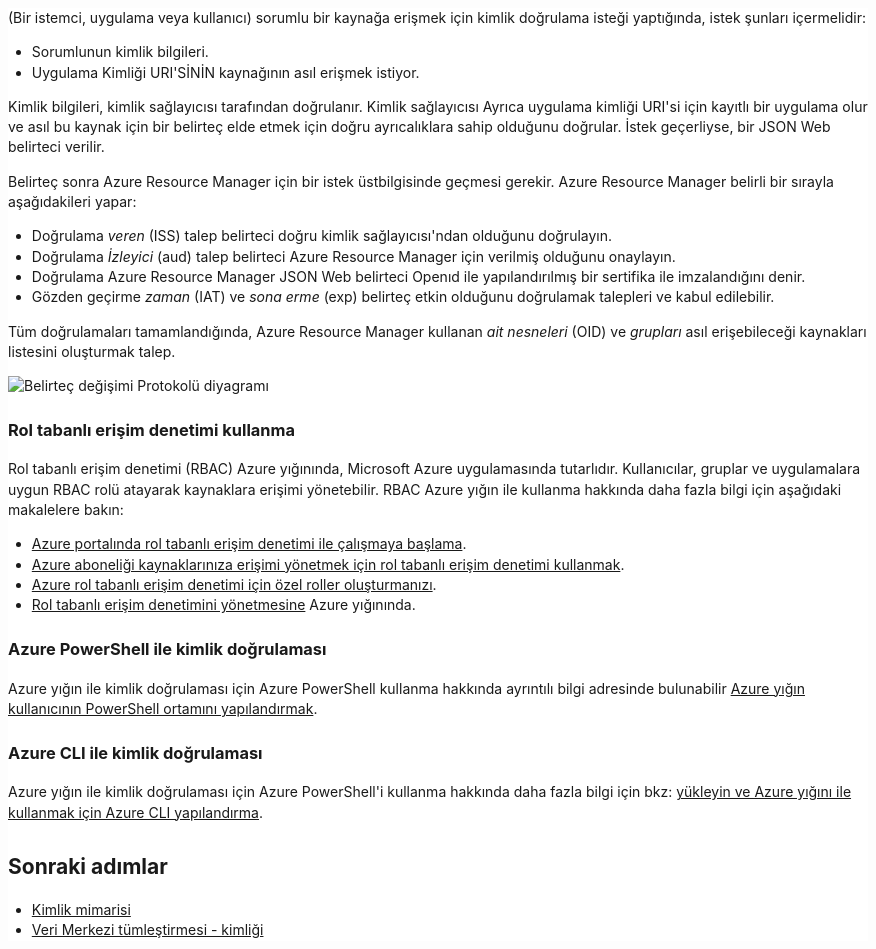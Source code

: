 (Bir istemci, uygulama veya kullanıcı) sorumlu bir kaynağa erişmek için kimlik doğrulama isteği yaptığında, istek şunları içermelidir:
- Sorumlunun kimlik bilgileri.
- Uygulama Kimliği URI'SİNİN kaynağının asıl erişmek istiyor. 

Kimlik bilgileri, kimlik sağlayıcısı tarafından doğrulanır. Kimlik sağlayıcısı Ayrıca uygulama kimliği URI'si için kayıtlı bir uygulama olur ve asıl bu kaynak için bir belirteç elde etmek için doğru ayrıcalıklara sahip olduğunu doğrular. İstek geçerliyse, bir JSON Web belirteci verilir. 

Belirteç sonra Azure Resource Manager için bir istek üstbilgisinde geçmesi gerekir. Azure Resource Manager belirli bir sırayla aşağıdakileri yapar:
- Doğrulama *veren* (ISS) talep belirteci doğru kimlik sağlayıcısı'ndan olduğunu doğrulayın. 
- Doğrulama *İzleyici* (aud) talep belirteci Azure Resource Manager için verilmiş olduğunu onaylayın. 
- Doğrulama Azure Resource Manager JSON Web belirteci Openıd ile yapılandırılmış bir sertifika ile imzalandığını denir. 
- Gözden geçirme *zaman* (IAT) ve *sona erme* (exp) belirteç etkin olduğunu doğrulamak talepleri ve kabul edilebilir. 

Tüm doğrulamaları tamamlandığında, Azure Resource Manager kullanan *ait nesneleri* (OID) ve *grupları* asıl erişebileceği kaynakları listesini oluşturmak talep. 

![Belirteç değişimi Protokolü diyagramı](media/azure-stack-identity-overview/token-exchange.png)


### <a name="use-role-based-access-control"></a>Rol tabanlı erişim denetimi kullanma  
Rol tabanlı erişim denetimi (RBAC) Azure yığınında, Microsoft Azure uygulamasında tutarlıdır. Kullanıcılar, gruplar ve uygulamalara uygun RBAC rolü atayarak kaynaklara erişimi yönetebilir. RBAC Azure yığın ile kullanma hakkında daha fazla bilgi için aşağıdaki makalelere bakın:
- [Azure portalında rol tabanlı erişim denetimi ile çalışmaya başlama](/azure/active-directory/role-based-access-control-what-is).
- [Azure aboneliği kaynaklarınıza erişimi yönetmek için rol tabanlı erişim denetimi kullanmak](/azure/active-directory/role-based-access-control-configure).
- [Azure rol tabanlı erişim denetimi için özel roller oluşturmanızı](/azure/active-directory/role-based-access-control-custom-roles).
- [Rol tabanlı erişim denetimini yönetmesine](azure-stack-manage-permissions.md) Azure yığınında.


### <a name="authenticate-with-azure-powershell"></a>Azure PowerShell ile kimlik doğrulaması  
Azure yığın ile kimlik doğrulaması için Azure PowerShell kullanma hakkında ayrıntılı bilgi adresinde bulunabilir [Azure yığın kullanıcının PowerShell ortamını yapılandırmak](azure-stack-powershell-configure-user.md).

### <a name="authenticate-with-azure-cli"></a>Azure CLI ile kimlik doğrulaması
Azure yığın ile kimlik doğrulaması için Azure PowerShell'i kullanma hakkında daha fazla bilgi için bkz: [yükleyin ve Azure yığını ile kullanmak için Azure CLI yapılandırma](/azure/azure-stack/user/azure-stack-connect-cli.md).

## <a name="next-steps"></a>Sonraki adımlar
- [Kimlik mimarisi](azure-stack-identity-architecture.md)   
- [Veri Merkezi tümleştirmesi - kimliği](azure-stack-integrate-identity.md)




